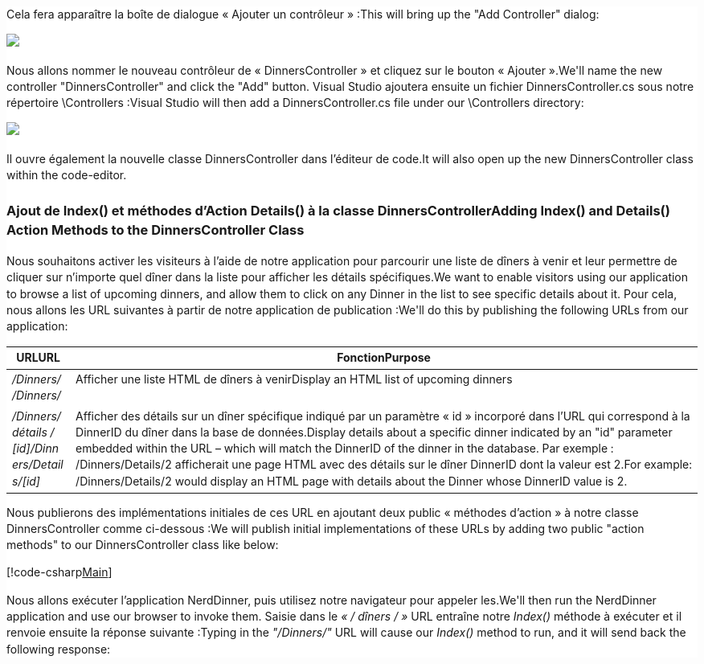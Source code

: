 <span data-ttu-id="3a1c1-118">Cela fera apparaître la boîte de dialogue « Ajouter un contrôleur » :</span><span class="sxs-lookup"><span data-stu-id="3a1c1-118">This will bring up the "Add Controller" dialog:</span></span>

![](use-controllers-and-views-to-implement-a-listingdetails-ui/_static/image2.png)

<span data-ttu-id="3a1c1-119">Nous allons nommer le nouveau contrôleur de « DinnersController » et cliquez sur le bouton « Ajouter ».</span><span class="sxs-lookup"><span data-stu-id="3a1c1-119">We'll name the new controller "DinnersController" and click the "Add" button.</span></span> <span data-ttu-id="3a1c1-120">Visual Studio ajoutera ensuite un fichier DinnersController.cs sous notre répertoire \Controllers :</span><span class="sxs-lookup"><span data-stu-id="3a1c1-120">Visual Studio will then add a DinnersController.cs file under our \Controllers directory:</span></span>

![](use-controllers-and-views-to-implement-a-listingdetails-ui/_static/image3.png)

<span data-ttu-id="3a1c1-121">Il ouvre également la nouvelle classe DinnersController dans l’éditeur de code.</span><span class="sxs-lookup"><span data-stu-id="3a1c1-121">It will also open up the new DinnersController class within the code-editor.</span></span>

### <a name="adding-index-and-details-action-methods-to-the-dinnerscontroller-class"></a><span data-ttu-id="3a1c1-122">Ajout de Index() et méthodes d’Action Details() à la classe DinnersController</span><span class="sxs-lookup"><span data-stu-id="3a1c1-122">Adding Index() and Details() Action Methods to the DinnersController Class</span></span>

<span data-ttu-id="3a1c1-123">Nous souhaitons activer les visiteurs à l’aide de notre application pour parcourir une liste de dîners à venir et leur permettre de cliquer sur n’importe quel dîner dans la liste pour afficher les détails spécifiques.</span><span class="sxs-lookup"><span data-stu-id="3a1c1-123">We want to enable visitors using our application to browse a list of upcoming dinners, and allow them to click on any Dinner in the list to see specific details about it.</span></span> <span data-ttu-id="3a1c1-124">Pour cela, nous allons les URL suivantes à partir de notre application de publication :</span><span class="sxs-lookup"><span data-stu-id="3a1c1-124">We'll do this by publishing the following URLs from our application:</span></span>

| <span data-ttu-id="3a1c1-125">**URL**</span><span class="sxs-lookup"><span data-stu-id="3a1c1-125">**URL**</span></span> | <span data-ttu-id="3a1c1-126">**Fonction**</span><span class="sxs-lookup"><span data-stu-id="3a1c1-126">**Purpose**</span></span> |
| --- | --- |
| <span data-ttu-id="3a1c1-127">*/Dinners/*</span><span class="sxs-lookup"><span data-stu-id="3a1c1-127">*/Dinners/*</span></span> | <span data-ttu-id="3a1c1-128">Afficher une liste HTML de dîners à venir</span><span class="sxs-lookup"><span data-stu-id="3a1c1-128">Display an HTML list of upcoming dinners</span></span> |
| <span data-ttu-id="3a1c1-129">*/Dinners/détails / [id]*</span><span class="sxs-lookup"><span data-stu-id="3a1c1-129">*/Dinners/Details/[id]*</span></span> | <span data-ttu-id="3a1c1-130">Afficher des détails sur un dîner spécifique indiqué par un paramètre « id » incorporé dans l’URL qui correspond à la DinnerID du dîner dans la base de données.</span><span class="sxs-lookup"><span data-stu-id="3a1c1-130">Display details about a specific dinner indicated by an "id" parameter embedded within the URL – which will match the DinnerID of the dinner in the database.</span></span> <span data-ttu-id="3a1c1-131">Par exemple : /Dinners/Details/2 afficherait une page HTML avec des détails sur le dîner DinnerID dont la valeur est 2.</span><span class="sxs-lookup"><span data-stu-id="3a1c1-131">For example: /Dinners/Details/2 would display an HTML page with details about the Dinner whose DinnerID value is 2.</span></span> |

<span data-ttu-id="3a1c1-132">Nous publierons des implémentations initiales de ces URL en ajoutant deux public « méthodes d’action » à notre classe DinnersController comme ci-dessous :</span><span class="sxs-lookup"><span data-stu-id="3a1c1-132">We will publish initial implementations of these URLs by adding two public "action methods" to our DinnersController class like below:</span></span>

[!code-csharp[Main](use-controllers-and-views-to-implement-a-listingdetails-ui/samples/sample1.cs)]

<span data-ttu-id="3a1c1-133">Nous allons exécuter l’application NerdDinner, puis utilisez notre navigateur pour appeler les.</span><span class="sxs-lookup"><span data-stu-id="3a1c1-133">We'll then run the NerdDinner application and use our browser to invoke them.</span></span> <span data-ttu-id="3a1c1-134">Saisie dans le *« / dîners / »* URL entraîne notre *Index()* méthode à exécuter et il renvoie ensuite la réponse suivante :</span><span class="sxs-lookup"><span data-stu-id="3a1c1-134">Typing in the *"/Dinners/"* URL will cause our *Index()* method to run, and it will send back the following response:</span></span>
